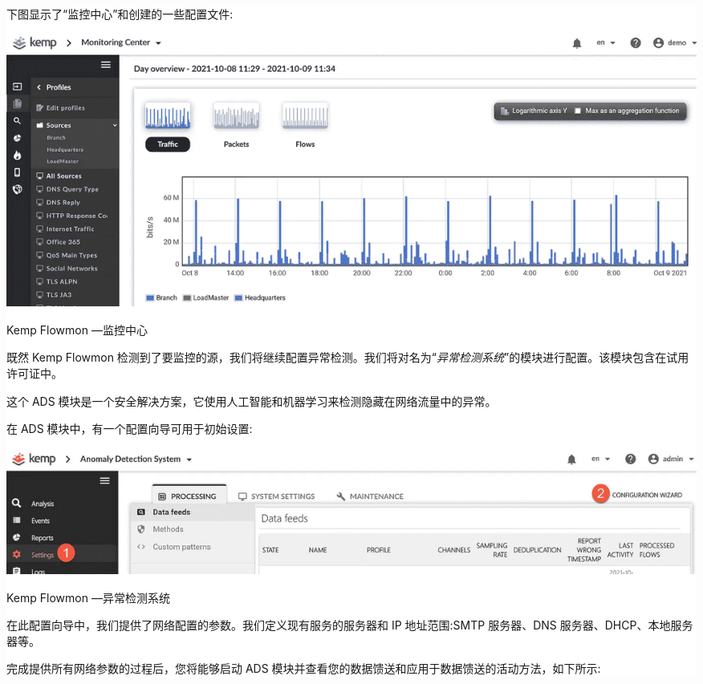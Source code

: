 下图显示了“监控中心”和创建的一些配置文件:

![](img/55a1db16cac7f1285a3c93361799d584.png)

Kemp Flowmon —监控中心

既然 Kemp Flowmon 检测到了要监控的源，我们将继续配置异常检测。我们将对名为“*异常检测系统*”的模块进行配置。该模块包含在试用许可证中。

这个 ADS 模块是一个安全解决方案，它使用人工智能和机器学习来检测隐藏在网络流量中的异常。

在 ADS 模块中，有一个配置向导可用于初始设置:

![](img/01089dfcc381dfa613bf59cce93c1416.png)

Kemp Flowmon —异常检测系统

在此配置向导中，我们提供了网络配置的参数。我们定义现有服务的服务器和 IP 地址范围:SMTP 服务器、DNS 服务器、DHCP、本地服务器等。

完成提供所有网络参数的过程后，您将能够启动 ADS 模块并查看您的数据馈送和应用于数据馈送的活动方法，如下所示:

